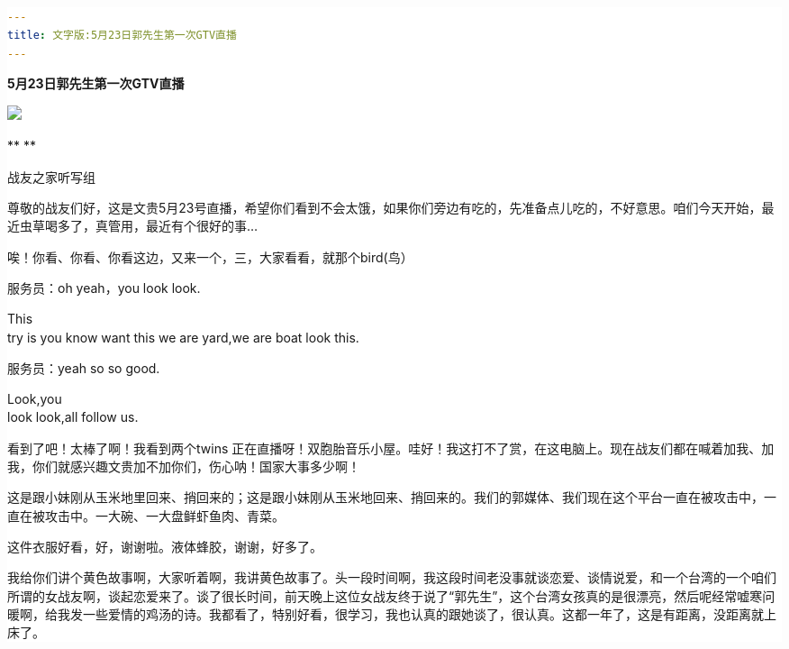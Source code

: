 ```yaml
---
title: 文字版:5月23日郭先生第一次GTV直播
---
```


**5月23日郭先生第一次GTV直播**

**[![](https://3.bp.blogspot.com/-BqHlNBpxv5c/Xs8qLOp5CjI/AAAAAAAAAjQ/Um6M1ipVc6c6ME_j4uFvE7aJ7Qd4FWWaQCK4BGAYYCw/s400/20200523-1.png)](http://3.bp.blogspot.com/-BqHlNBpxv5c/Xs8qLOp5CjI/AAAAAAAAAjQ/Um6M1ipVc6c6ME_j4uFvE7aJ7Qd4FWWaQCK4BGAYYCw/s1600/20200523-1.png)**

**
**



战友之家听写组




尊敬的战友们好，这是文贵5月23号直播，希望你们看到不会太饿，如果你们旁边有吃的，先准备点儿吃的，不好意思。咱们今天开始，最近虫草喝多了，真管用，最近有个很好的事…




唉！你看、你看、你看这边，又来一个，三，大家看看，就那个bird(鸟）




服务员：oh yeah，you look look.




This<br>try is you know want this we are yard,we are boat look this.




服务员：yeah so so good.




Look,you<br>look look,all follow us.




看到了吧！太棒了啊！我看到两个twins 正在直播呀！双胞胎音乐小屋。哇好！我这打不了赏，在这电脑上。现在战友们都在喊着加我、加我，你们就感兴趣文贵加不加你们，伤心呐！国家大事多少啊！




这是跟小妹刚从玉米地里回来、捎回来的；这是跟小妹刚从玉米地回来、捎回来的。我们的郭媒体、我们现在这个平台一直在被攻击中，一直在被攻击中。一大碗、一大盘鲜虾鱼肉、青菜。







这件衣服好看，好，谢谢啦。液体蜂胶，谢谢，好多了。




我给你们讲个黄色故事啊，大家听着啊，我讲黄色故事了。头一段时间啊，我这段时间老没事就谈恋爱、谈情说爱，和一个台湾的一个咱们所谓的女战友啊，谈起恋爱来了。谈了很长时间，前天晚上这位女战友终于说了“郭先生”，这个台湾女孩真的是很漂亮，然后呢经常嘘寒问暖啊，给我发一些爱情的鸡汤的诗。我都看了，特别好看，很学习，我也认真的跟她谈了，很认真。这都一年了，这是有距离，没距离就上床了。
